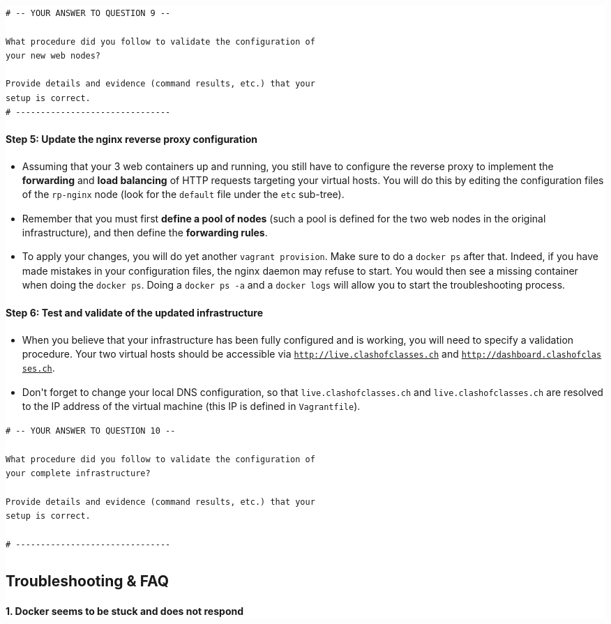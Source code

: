 ```
# -- YOUR ANSWER TO QUESTION 9 --

What procedure did you follow to validate the configuration of 
your new web nodes? 

Provide details and evidence (command results, etc.) that your 
setup is correct.
# -------------------------------
```

#### Step 5: Update the nginx reverse proxy configuration

- Assuming that your 3 web containers up and running, you still have to configure the reverse proxy to implement the **forwarding** and **load balancing** of HTTP requests targeting your virtual hosts. You will do this by editing the configuration files of the `rp-nginx` node (look for the `default` file under the `etc` sub-tree).

- Remember that you must first **define a pool of nodes** (such a pool is defined for the two web nodes in the original infrastructure), and then define the **forwarding rules**.

- To apply your changes, you will do yet another `vagrant provision`. Make sure to do a `docker ps` after that. Indeed, if you have made mistakes in your configuration files, the nginx daemon may refuse to start. You would then see a missing container when doing the `docker ps`. Doing a `docker ps -a` and a `docker logs` will allow you to start the troubleshooting process.



#### Step 6: Test and validate of the updated infrastructure

- When you believe that your infrastructure has been fully configured and is working, you will need to specify a validation procedure. Your two virtual hosts should be accessible via  [`http://live.clashofclasses.ch`](http://live.clashofclasses.ch) and [`http://dashboard.clashofclasses.ch`](http://dashboard.clashofclasses.ch).

- Don't forget to change your local DNS configuration, so that `live.clashofclasses.ch` and `live.clashofclasses.ch` are resolved to the IP address of the virtual machine (this IP is defined in `Vagrantfile`).

```
# -- YOUR ANSWER TO QUESTION 10 --

What procedure did you follow to validate the configuration of 
your complete infrastructure?

Provide details and evidence (command results, etc.) that your 
setup is correct.

# -------------------------------
```


## <a name="Troubleshooting"></a>Troubleshooting & FAQ

**1. Docker seems to be stuck and does not respond**
